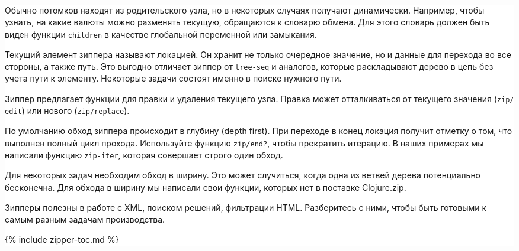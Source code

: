 Обычно потомков находят из родительского узла, но в некоторых случаях получают
динамически. Например, чтобы узнать, на какие валюты можно разменять текущую,
обращаются к словарю обмена. Для этого словарь должен быть виден функции
`children` в качестве глобальной переменной или замыкания.

Текущий элемент зиппера называют локацией. Он хранит не только очередное
значение, но и данные для перехода во все стороны, а также путь. Это выгодно
отличает зиппер от `tree-seq` и аналогов, которые раскладывают дерево в цепь без
учета пути к элементу. Некоторые задачи состоят именно в поиске нужного пути.

Зиппер предлагает функции для правки и удаления текущего узла. Правка может
отталкиваться от текущего значения (`zip/edit`) или нового (`zip/replace`).

По умолчанию обход зиппера происходит в глубину (depth first). При переходе в
конец локация получит отметку о том, что выполнен полный цикл
прохода. Используйте функцию `zip/end?`, чтобы прекратить итерацию. В наших
примерах мы написали функцию `zip-iter`, которая совершает строго один обход.

Для некоторых задач необходим обход в ширину. Это может случиться, когда одна из
ветвей дерева потенциально бесконечна. Для обхода в ширину мы написали свои
функции, которых нет в поставке Clojure.zip.

Зипперы полезны в работе с XML, поиском решений, фильтрации HTML. Разберитесь с
ними, чтобы быть готовыми к самым разным задачам производства.

{% include zipper-toc.md %}
